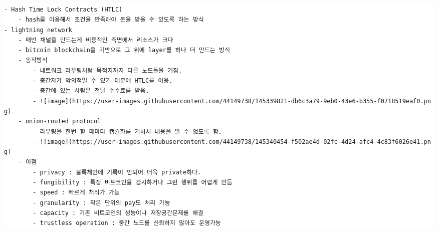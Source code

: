     - Hash Time Lock Contracts (HTLC)
        - hash를 이용해서 조건을 만족해야 돈을 받을 수 있도록 하는 방식
    - lightning network
        - 매번 채널을 만드는게 비용적인 측면에서 리소스가 크다
        - bitcoin blockchain을 기반으로 그 위에 layer를 하나 더 만드는 방식
        - 동작방식
            - 네트워크 라우팅처럼 목적지까지 다른 노드들을 거침.
            - 중간자가 악의적일 수 있기 대문에 HTLC를 이용.
            - 중간에 있는 사람은 전달 수수료를 받음.
            - ![image](https://user-images.githubusercontent.com/44149738/145339821-db6c3a79-9eb0-43e6-b355-f0718519eaf0.png)
        - onion-routed protocol
            - 라우팅을 한번 할 때마다 캡슐화를 거쳐서 내용을 알 수 없도록 함.
            - ![image](https://user-images.githubusercontent.com/44149738/145340454-f502ae4d-02fc-4d24-afc4-4c83f6026e41.png)
        - 이점
            - privacy : 블록체인에 기록이 안되어 더욱 private하다.
            - fungibility : 특정 비트코인을 감시하거나 그런 행위를 어렵게 만듬
            - speed : 빠르게 처리가 가능
            - granularity : 작은 단위의 pay도 처리 가능
            - capacity : 기존 비트코인의 성능이나 저장공간문제를 해결
            - trustless operation : 중간 노드를 신뢰하지 않아도 운영가능
